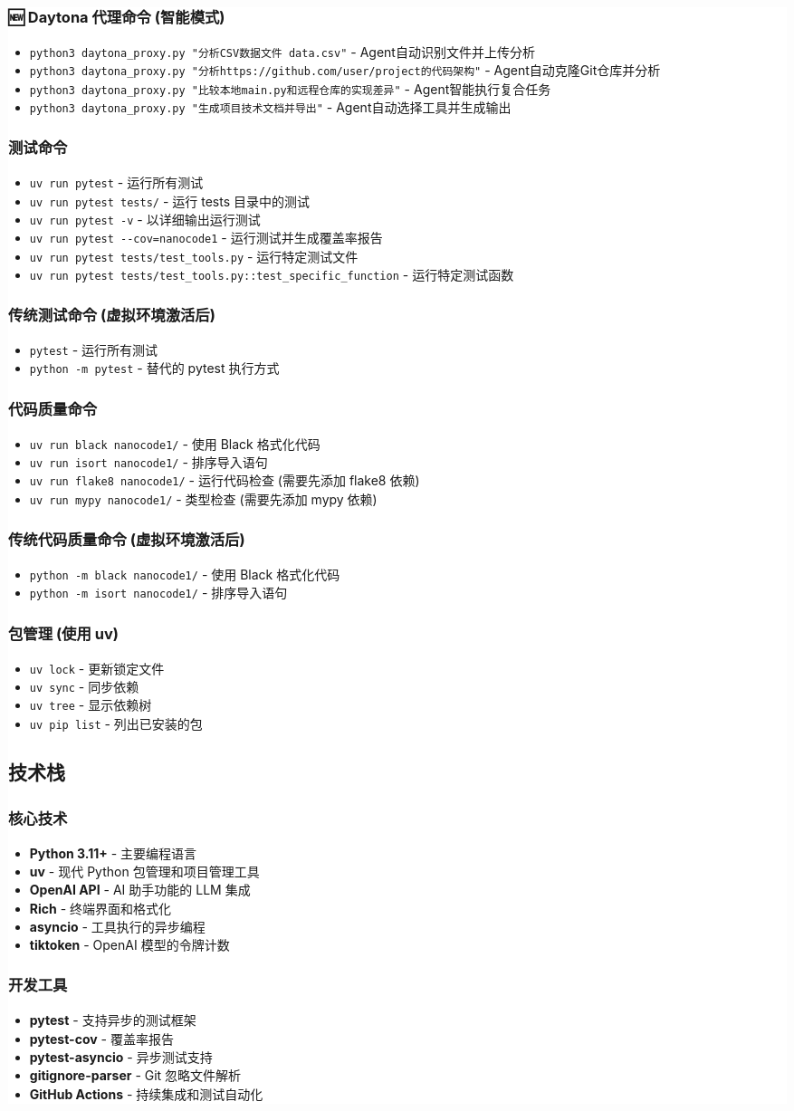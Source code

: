 ### 🆕 Daytona 代理命令 (智能模式)
- `python3 daytona_proxy.py "分析CSV数据文件 data.csv"` - Agent自动识别文件并上传分析
- `python3 daytona_proxy.py "分析https://github.com/user/project的代码架构"` - Agent自动克隆Git仓库并分析
- `python3 daytona_proxy.py "比较本地main.py和远程仓库的实现差异"` - Agent智能执行复合任务
- `python3 daytona_proxy.py "生成项目技术文档并导出"` - Agent自动选择工具并生成输出

### 测试命令
- `uv run pytest` - 运行所有测试
- `uv run pytest tests/` - 运行 tests 目录中的测试
- `uv run pytest -v` - 以详细输出运行测试
- `uv run pytest --cov=nanocode1` - 运行测试并生成覆盖率报告
- `uv run pytest tests/test_tools.py` - 运行特定测试文件
- `uv run pytest tests/test_tools.py::test_specific_function` - 运行特定测试函数

### 传统测试命令 (虚拟环境激活后)
- `pytest` - 运行所有测试
- `python -m pytest` - 替代的 pytest 执行方式

### 代码质量命令
- `uv run black nanocode1/` - 使用 Black 格式化代码
- `uv run isort nanocode1/` - 排序导入语句
- `uv run flake8 nanocode1/` - 运行代码检查 (需要先添加 flake8 依赖)
- `uv run mypy nanocode1/` - 类型检查 (需要先添加 mypy 依赖)

### 传统代码质量命令 (虚拟环境激活后)
- `python -m black nanocode1/` - 使用 Black 格式化代码
- `python -m isort nanocode1/` - 排序导入语句

### 包管理 (使用 uv)
- `uv lock` - 更新锁定文件
- `uv sync` - 同步依赖
- `uv tree` - 显示依赖树
- `uv pip list` - 列出已安装的包

## 技术栈

### 核心技术
- **Python 3.11+** - 主要编程语言
- **uv** - 现代 Python 包管理和项目管理工具
- **OpenAI API** - AI 助手功能的 LLM 集成
- **Rich** - 终端界面和格式化
- **asyncio** - 工具执行的异步编程
- **tiktoken** - OpenAI 模型的令牌计数

### 开发工具
- **pytest** - 支持异步的测试框架
- **pytest-cov** - 覆盖率报告
- **pytest-asyncio** - 异步测试支持
- **gitignore-parser** - Git 忽略文件解析
- **GitHub Actions** - 持续集成和测试自动化
